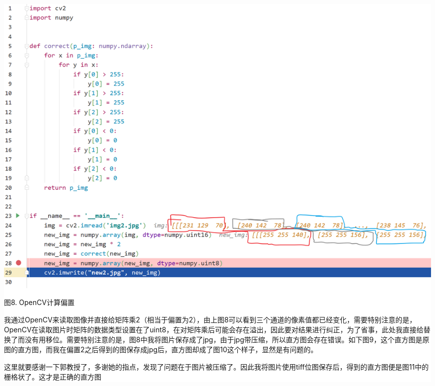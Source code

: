 ![图8](./image-20.png)

图8. OpenCV计算偏置

我通过OpenCV来读取图像并直接给矩阵乘2（相当于偏置为2），由上图8可以看到三个通道的像素值都已经变化，需要特别注意的是，OpenCV在读取图片时矩阵的数据类型设置在了uint8，在对矩阵乘后可能会存在溢出，因此要对结果进行纠正，为了省事，此处我直接给替换了而没有用移位。需要特别注意的是，图8中我将图片保存成了jpg，由于jpg带压缩，所以直方图会存在错误。如下图9，这个直方图是原图的直方图，而我在偏置2之后得到的图保存成jpg后，直方图却成了图10这个样子，显然是有问题的。

这里就要感谢一下郭教授了，多谢她的指点，发现了问题在于图片被压缩了。因此我将图片使用tiff位图保存后，得到的直方图便是图11中的栅格状了。这才是正确的直方图

